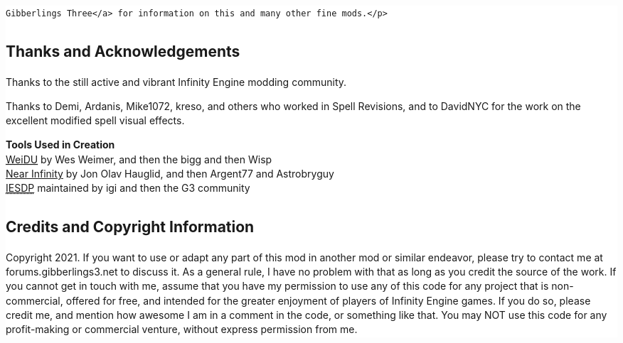     Gibberlings Three</a> for information on this and many other fine mods.</p>
</div>
<h2>Thanks and Acknowledgements</h2>
<div class="section">
  <p>Thanks to the still active and vibrant Infinity Engine modding community. </p>
  <p>Thanks to Demi, Ardanis, Mike1072, kreso, and others who worked in Spell Revisions, and to DavidNYC for the work on the excellent modified spell visual effects. </p>
  <p><strong>Tools Used in Creation</strong><br />
    <a href="http://www.weidu.org/"><acronym title="Weimer Dialogue Utility">WeiDU</acronym></a> by Wes Weimer, and then the bigg and then Wisp<br />
    <a href="http://www.idi.ntnu.no/~joh/ni/">Near Infinity</a> by Jon Olav Hauglid, and then Argent77 and Astrobryguy<br />
    <a href="http://iesdp.gibberlings3.net/"><acronym title="Infinity Engine Structures Description Project">IESDP</acronym></a> maintained by igi and then the G3 community</p>
</div>
<h2>Credits and Copyright Information</h2>
<div class="section">
  <p>Copyright 2021. If you want to use or adapt any part of this mod in another mod or similar endeavor, please try to contact me at forums.gibberlings3.net to discuss it. As a general rule, I have no problem with that as long as you credit the source of the work. If you cannot get in touch with me, assume that you have my permission to use any of this code for any project that is non-commercial, offered for free, and intended for the greater enjoyment of players of Infinity Engine games. If you do so, please credit me, and mention how awesome I am in a comment in the code, or something like that. You may NOT use this code for any profit-making or commercial venture, without express permission from me.</p>
</div>
</body>
</html>
